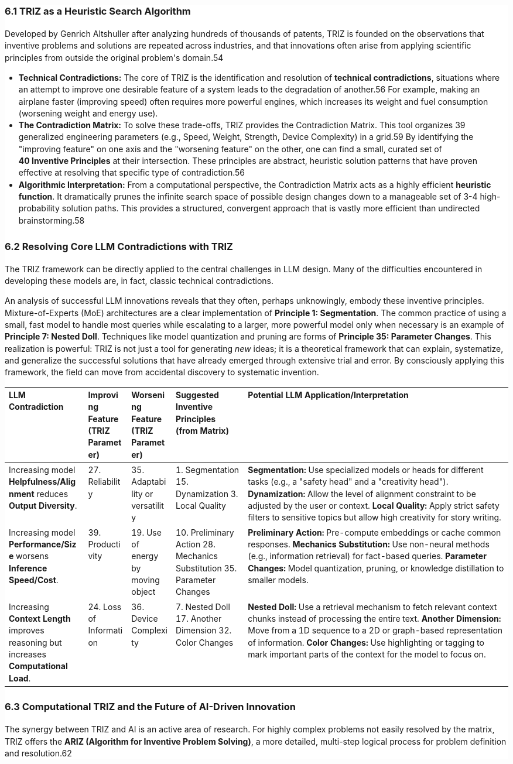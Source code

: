 ### **6.1 TRIZ as a Heuristic Search Algorithm**

Developed by Genrich Altshuller after analyzing hundreds of thousands of patents, TRIZ is founded on the observations that inventive problems and solutions are repeated across industries, and that innovations often arise from applying scientific principles from outside the original problem's domain.54

* **Technical Contradictions:** The core of TRIZ is the identification and resolution of **technical contradictions**, situations where an attempt to improve one desirable feature of a system leads to the degradation of another.56 For example, making an airplane faster (improving speed) often requires more powerful engines, which increases its weight and fuel consumption (worsening weight and energy use).  
* **The Contradiction Matrix:** To solve these trade-offs, TRIZ provides the Contradiction Matrix. This tool organizes 39 generalized engineering parameters (e.g., Speed, Weight, Strength, Device Complexity) in a grid.59 By identifying the "improving feature" on one axis and the "worsening feature" on the other, one can find a small, curated set of  
  **40 Inventive Principles** at their intersection. These principles are abstract, heuristic solution patterns that have proven effective at resolving that specific type of contradiction.56  
* **Algorithmic Interpretation:** From a computational perspective, the Contradiction Matrix acts as a highly efficient **heuristic function**. It dramatically prunes the infinite search space of possible design changes down to a manageable set of 3-4 high-probability solution paths. This provides a structured, convergent approach that is vastly more efficient than undirected brainstorming.58

### **6.2 Resolving Core LLM Contradictions with TRIZ**

The TRIZ framework can be directly applied to the central challenges in LLM design. Many of the difficulties encountered in developing these models are, in fact, classic technical contradictions.

An analysis of successful LLM innovations reveals that they often, perhaps unknowingly, embody these inventive principles. Mixture-of-Experts (MoE) architectures are a clear implementation of **Principle 1: Segmentation**. The common practice of using a small, fast model to handle most queries while escalating to a larger, more powerful model only when necessary is an example of **Principle 7: Nested Doll**. Techniques like model quantization and pruning are forms of **Principle 35: Parameter Changes**. This realization is powerful: TRIZ is not just a tool for generating *new* ideas; it is a theoretical framework that can explain, systematize, and generalize the successful solutions that have already emerged through extensive trial and error. By consciously applying this framework, the field can move from accidental discovery to systematic invention.

| LLM Contradiction | Improving Feature (TRIZ Parameter) | Worsening Feature (TRIZ Parameter) | Suggested Inventive Principles (from Matrix) | Potential LLM Application/Interpretation |
| :---- | :---- | :---- | :---- | :---- |
| Increasing model **Helpfulness/Alignment** reduces **Output Diversity**. | 27\. Reliability | 35\. Adaptability or versatility | 1\. Segmentation 15\. Dynamization 3\. Local Quality | **Segmentation:** Use specialized models or heads for different tasks (e.g., a "safety head" and a "creativity head"). **Dynamization:** Allow the level of alignment constraint to be adjusted by the user or context. **Local Quality:** Apply strict safety filters to sensitive topics but allow high creativity for story writing. |
| Increasing model **Performance/Size** worsens **Inference Speed/Cost**. | 39\. Productivity | 19\. Use of energy by moving object | 10\. Preliminary Action 28\. Mechanics Substitution 35\. Parameter Changes | **Preliminary Action:** Pre-compute embeddings or cache common responses. **Mechanics Substitution:** Use non-neural methods (e.g., information retrieval) for fact-based queries. **Parameter Changes:** Model quantization, pruning, or knowledge distillation to smaller models. |
| Increasing **Context Length** improves reasoning but increases **Computational Load**. | 24\. Loss of Information | 36\. Device Complexity | 7\. Nested Doll 17\. Another Dimension 32\. Color Changes | **Nested Doll:** Use a retrieval mechanism to fetch relevant context chunks instead of processing the entire text. **Another Dimension:** Move from a 1D sequence to a 2D or graph-based representation of information. **Color Changes:** Use highlighting or tagging to mark important parts of the context for the model to focus on. |

### **6.3 Computational TRIZ and the Future of AI-Driven Innovation**

The synergy between TRIZ and AI is an active area of research. For highly complex problems not easily resolved by the matrix, TRIZ offers the **ARIZ (Algorithm for Inventive Problem Solving)**, a more detailed, multi-step logical process for problem definition and resolution.62
